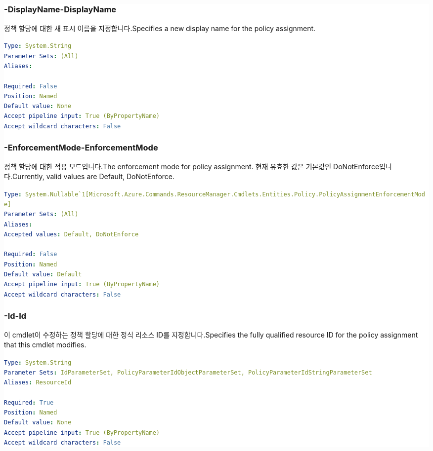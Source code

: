 ### <span data-ttu-id="fb0b6-152">-DisplayName</span><span class="sxs-lookup"><span data-stu-id="fb0b6-152">-DisplayName</span></span>
<span data-ttu-id="fb0b6-153">정책 할당에 대한 새 표시 이름을 지정합니다.</span><span class="sxs-lookup"><span data-stu-id="fb0b6-153">Specifies a new display name for the policy assignment.</span></span>

```yaml
Type: System.String
Parameter Sets: (All)
Aliases:

Required: False
Position: Named
Default value: None
Accept pipeline input: True (ByPropertyName)
Accept wildcard characters: False
```

### <span data-ttu-id="fb0b6-154">-EnforcementMode</span><span class="sxs-lookup"><span data-stu-id="fb0b6-154">-EnforcementMode</span></span>
<span data-ttu-id="fb0b6-155">정책 할당에 대한 적용 모드입니다.</span><span class="sxs-lookup"><span data-stu-id="fb0b6-155">The enforcement mode for policy assignment.</span></span> <span data-ttu-id="fb0b6-156">현재 유효한 값은 기본값인 DoNotEnforce입니다.</span><span class="sxs-lookup"><span data-stu-id="fb0b6-156">Currently, valid values are Default, DoNotEnforce.</span></span>

```yaml
Type: System.Nullable`1[Microsoft.Azure.Commands.ResourceManager.Cmdlets.Entities.Policy.PolicyAssignmentEnforcementMode]
Parameter Sets: (All)
Aliases:
Accepted values: Default, DoNotEnforce

Required: False
Position: Named
Default value: Default
Accept pipeline input: True (ByPropertyName)
Accept wildcard characters: False
```

### <span data-ttu-id="fb0b6-157">-Id</span><span class="sxs-lookup"><span data-stu-id="fb0b6-157">-Id</span></span>
<span data-ttu-id="fb0b6-158">이 cmdlet이 수정하는 정책 할당에 대한 정식 리소스 ID를 지정합니다.</span><span class="sxs-lookup"><span data-stu-id="fb0b6-158">Specifies the fully qualified resource ID for the policy assignment that this cmdlet modifies.</span></span>

```yaml
Type: System.String
Parameter Sets: IdParameterSet, PolicyParameterIdObjectParameterSet, PolicyParameterIdStringParameterSet
Aliases: ResourceId

Required: True
Position: Named
Default value: None
Accept pipeline input: True (ByPropertyName)
Accept wildcard characters: False
```
